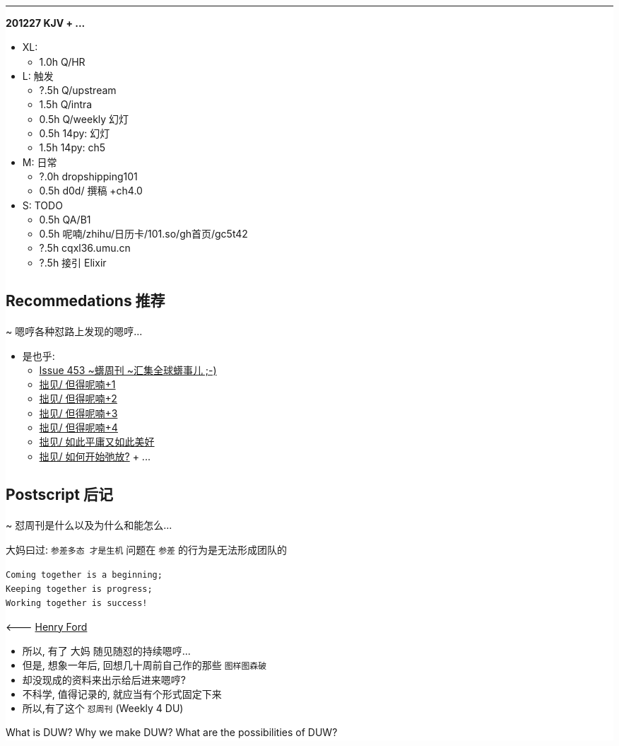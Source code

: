 -------------------------------------
**201227 KJV + ...**

- XL: 
    + 1.0h Q/HR
- L: 触发
    + ?.5h Q/upstream
    + 1.5h Q/intra
    + 0.5h Q/weekly 幻灯
    + 0.5h 14py: 幻灯
    + 1.5h 14py: ch5
- M: 日常
    + ?.0h dropshipping101
    + 0.5h d0d/ 撰稿 +ch4.0
- S: TODO
    + 0.5h QA/B1
    + 0.5h 呢喃/zhihu/日历卡/101.so/gh首页/gc5t42
    + ?.5h cqxl36.umu.cn
    + ?.5h 接引 Elixir

## Recommedations 推荐 
~ 嗯哼各种怼路上发现的嗯哼...

- 是也乎:
    + [Issue 453 ~蠎周刊 ~汇集全球蠎事儿 ;-)](http://weekly.pychina.org/issue/issue-453.html)
    + [拙见/ 但得呢喃+1](https://mp.weixin.qq.com/s/Hvu22TO1HKK2H8rnbPWcig)
    + [拙见/ 但得呢喃+2](https://mp.weixin.qq.com/s/w7m2BwIDsntnLl2vCDuP9g)
    + [拙见/ 但得呢喃+3](https://mp.weixin.qq.com/s/HXXfikoYfGV4zqf8-oOlgw)
    + [拙见/ 但得呢喃+4](https://mp.weixin.qq.com/s/uFdOHc_u9SqHPKhW9qXz7g)
    + [拙见/ 如此平庸又如此美好](https://mp.weixin.qq.com/s/CZUUmuZ2tDZU0gRAyTHz5w)
    + [拙见/ 如何开始弛放?](https://mp.weixin.qq.com/s/A-javC9noWxEUeTDaJoWiw)    + ...


## Postscript 后记 
~ 怼周刊是什么以及为什么和能怎么...

大妈曰过: `参差多态 才是生机`
问题在 `参差` 的行为是无法形成团队的

    Coming together is a beginning; 
    Keeping together is progress; 
    Working together is success!

<--- [Henry Ford](https://www.brainyquote.com/quotes/quotes/h/henryford121997.html)

- 所以, 有了 大妈 随见随怼的持续嗯哼...
- 但是, 想象一年后, 回想几十周前自己作的那些 `图样图森破` 
- 却没现成的资料来出示给后进来嗯哼?
- 不科学, 值得记录的, 就应当有个形式固定下来
- 所以,有了这个 `怼周刊` (Weekly 4 DU)

What is DUW?
Why we make DUW?
What are the possibilities of DUW?
